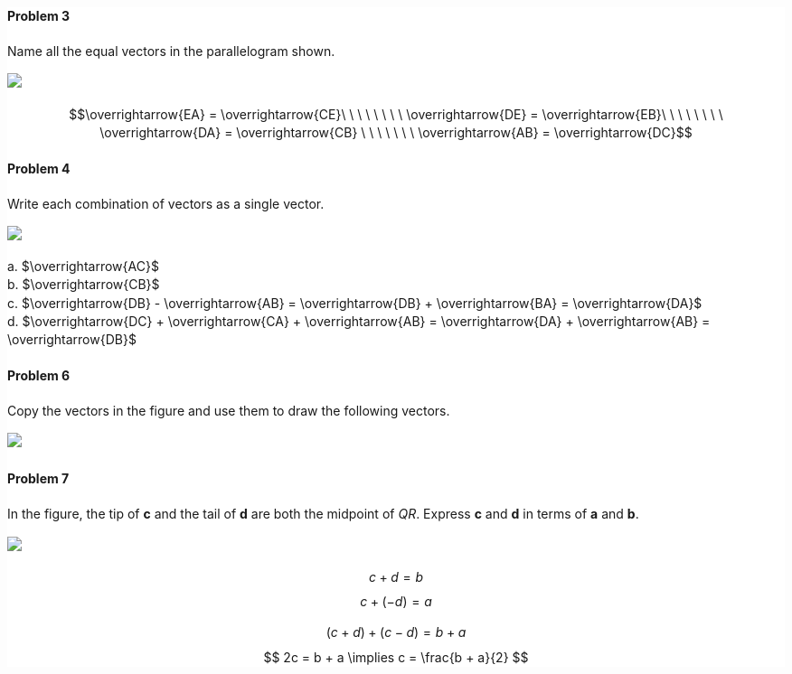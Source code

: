 #### Problem 3
Name all the equal vectors in the parallelogram shown.
<div style='width: 100%' class='ui rounded images'>
<img class='ui image' src='/calc3/12.2.3.svg'>
</div>


$$\overrightarrow{EA} = \overrightarrow{CE}\ \ \ \ \ \ \ \ \overrightarrow{DE} = \overrightarrow{EB}\ \ \ \ \ \ \ \     \overrightarrow{DA} = \overrightarrow{CB} \ \ \ \ \ \ \ \overrightarrow{AB} = \overrightarrow{DC}$$

#### Problem 4
Write each combination of vectors as a single vector.
<div style='width: 100%' class='ui rounded images'>
<img class='ui image' src='/calc3/12.2.4.svg'>
</div>

a. $\overrightarrow{AC}$  
b. $\overrightarrow{CB}$  
c. $\overrightarrow{DB} - \overrightarrow{AB} = \overrightarrow{DB} + \overrightarrow{BA} = \overrightarrow{DA}$  
d. $\overrightarrow{DC} + \overrightarrow{CA} + \overrightarrow{AB} = \overrightarrow{DA} + \overrightarrow{AB} = \overrightarrow{DB}$  

#### Problem 6
Copy the vectors in the figure and use them to draw the following vectors.

<div style='width: 100%' class='ui rounded images'>
<img class='ui image' src='/calc3/12.2.6.svg'>
</div>

#### Problem 7
In the figure, the tip of **c** and the tail of **d** are both the midpoint of $QR$. Express **c** and **d** in terms of **a** and **b**.
<div style='width: 100%' class='ui rounded images'>
<img class='ui image' src='/calc3/12.2.7.svg'>
</div>

$$
c + d = b
$$ 
$$
c + (-d) = a
$$ 

$$
(c+d) + (c - d) = b+a 
$$ 
$$
2c = b + a \implies c = \frac{b + a}{2}
$$ 
